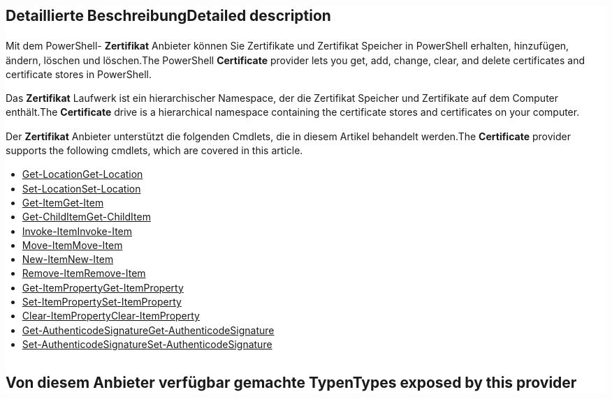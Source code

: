 ## <a name="detailed-description"></a><span data-ttu-id="8957e-112">Detaillierte Beschreibung</span><span class="sxs-lookup"><span data-stu-id="8957e-112">Detailed description</span></span>

<span data-ttu-id="8957e-113">Mit dem PowerShell- **Zertifikat** Anbieter können Sie Zertifikate und Zertifikat Speicher in PowerShell erhalten, hinzufügen, ändern, löschen und löschen.</span><span class="sxs-lookup"><span data-stu-id="8957e-113">The PowerShell **Certificate** provider lets you get, add, change, clear, and delete certificates and certificate stores in PowerShell.</span></span>

<span data-ttu-id="8957e-114">Das **Zertifikat** Laufwerk ist ein hierarchischer Namespace, der die Zertifikat Speicher und Zertifikate auf dem Computer enthält.</span><span class="sxs-lookup"><span data-stu-id="8957e-114">The **Certificate** drive is a hierarchical namespace containing the certificate stores and certificates on your computer.</span></span>

<span data-ttu-id="8957e-115">Der **Zertifikat** Anbieter unterstützt die folgenden Cmdlets, die in diesem Artikel behandelt werden.</span><span class="sxs-lookup"><span data-stu-id="8957e-115">The **Certificate** provider supports the following cmdlets, which are covered in this article.</span></span>

- [<span data-ttu-id="8957e-116">Get-Location</span><span class="sxs-lookup"><span data-stu-id="8957e-116">Get-Location</span></span>](xref:Microsoft.PowerShell.Management.Get-Location)
- [<span data-ttu-id="8957e-117">Set-Location</span><span class="sxs-lookup"><span data-stu-id="8957e-117">Set-Location</span></span>](xref:Microsoft.PowerShell.Management.Set-Location)
- [<span data-ttu-id="8957e-118">Get-Item</span><span class="sxs-lookup"><span data-stu-id="8957e-118">Get-Item</span></span>](xref:Microsoft.PowerShell.Management.Get-Item)
- [<span data-ttu-id="8957e-119">Get-ChildItem</span><span class="sxs-lookup"><span data-stu-id="8957e-119">Get-ChildItem</span></span>](xref:Microsoft.PowerShell.Management.Get-ChildItem)
- [<span data-ttu-id="8957e-120">Invoke-Item</span><span class="sxs-lookup"><span data-stu-id="8957e-120">Invoke-Item</span></span>](xref:Microsoft.PowerShell.Management.Invoke-Item)
- [<span data-ttu-id="8957e-121">Move-Item</span><span class="sxs-lookup"><span data-stu-id="8957e-121">Move-Item</span></span>](xref:Microsoft.PowerShell.Management.Move-Item)
- [<span data-ttu-id="8957e-122">New-Item</span><span class="sxs-lookup"><span data-stu-id="8957e-122">New-Item</span></span>](xref:Microsoft.PowerShell.Management.New-Item)
- [<span data-ttu-id="8957e-123">Remove-Item</span><span class="sxs-lookup"><span data-stu-id="8957e-123">Remove-Item</span></span>](xref:Microsoft.PowerShell.Management.Remove-Item)
- [<span data-ttu-id="8957e-124">Get-ItemProperty</span><span class="sxs-lookup"><span data-stu-id="8957e-124">Get-ItemProperty</span></span>](xref:Microsoft.PowerShell.Management.Get-ItemProperty)
- [<span data-ttu-id="8957e-125">Set-ItemProperty</span><span class="sxs-lookup"><span data-stu-id="8957e-125">Set-ItemProperty</span></span>](xref:Microsoft.PowerShell.Management.Set-ItemProperty)
- [<span data-ttu-id="8957e-126">Clear-ItemProperty</span><span class="sxs-lookup"><span data-stu-id="8957e-126">Clear-ItemProperty</span></span>](xref:Microsoft.PowerShell.Management.Set-ItemProperty)
- [<span data-ttu-id="8957e-127">Get-AuthenticodeSignature</span><span class="sxs-lookup"><span data-stu-id="8957e-127">Get-AuthenticodeSignature</span></span>](xref:Microsoft.PowerShell.Security.Get-AuthenticodeSignature)
- [<span data-ttu-id="8957e-128">Set-AuthenticodeSignature</span><span class="sxs-lookup"><span data-stu-id="8957e-128">Set-AuthenticodeSignature</span></span>](xref:Microsoft.PowerShell.Security.Set-AuthenticodeSignature)

## <a name="types-exposed-by-this-provider"></a><span data-ttu-id="8957e-129">Von diesem Anbieter verfügbar gemachte Typen</span><span class="sxs-lookup"><span data-stu-id="8957e-129">Types exposed by this provider</span></span>

